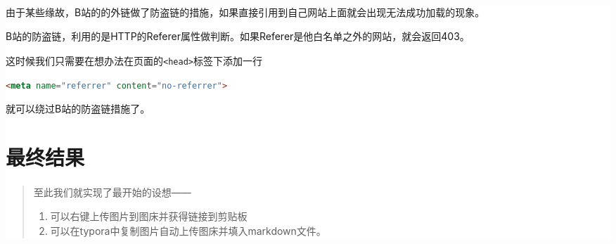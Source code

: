 由于某些缘故，B站的的外链做了防盗链的措施，如果直接引用到自己网站上面就会出现无法成功加载的现象。

B站的防盗链，利用的是HTTP的Referer属性做判断。如果Referer是他白名单之外的网站，就会返回403。

这时候我们只需要在想办法在页面的`<head>`标签下添加一行

```html
<meta name="referrer" content="no-referrer">
```

就可以绕过B站的防盗链措施了。

# 最终结果

>  至此我们就实现了最开始的设想——
>
> 1. 可以右键上传图片到图床并获得链接到剪贴板
> 2. 可以在typora中复制图片自动上传图床并填入markdown文件。
